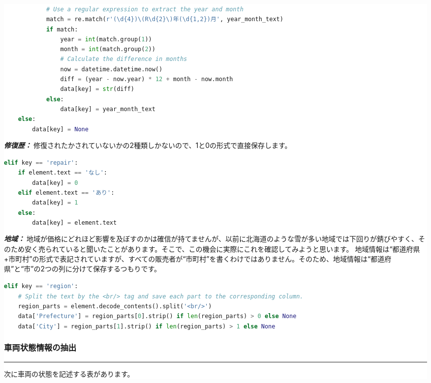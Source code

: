 ```python
            # Use a regular expression to extract the year and month
            match = re.match(r'(\d{4})\(R\d{2}\)年(\d{1,2})月', year_month_text)
            if match:
                year = int(match.group(1))
                month = int(match.group(2))
                # Calculate the difference in months
                now = datetime.datetime.now()
                diff = (year - now.year) * 12 + month - now.month
                data[key] = str(diff)
            else:
                data[key] = year_month_text
    else:
        data[key] = None
```
***修復歴：*** 修復されたかされていないかの2種類しかないので、1と0の形式で直接保存します。
```python
elif key == 'repair':
    if element.text == 'なし':
        data[key] = 0
    elif element.text == 'あり':
        data[key] = 1
    else:
        data[key] = element.text
```
***地域：*** 地域が価格にどれほど影響を及ぼすのかは確信が持てませんが、以前に北海道のような雪が多い地域では下回りが錆びやすく、そのため安く売られていると聞いたことがあります。そこで、この機会に実際にこれを確認してみようと思います。
地域情報は“都道府県+市町村”の形式で表記されていますが、すべての販売者が“市町村”を書くわけではありません。そのため、地域情報は“都道府県”と“市”の2つの列に分けて保存するつもりです。
```python
elif key == 'region':
    # Split the text by the <br/> tag and save each part to the corresponding column.
    region_parts = element.decode_contents().split('<br/>')
    data['Prefecture'] = region_parts[0].strip() if len(region_parts) > 0 else None
    data['City'] = region_parts[1].strip() if len(region_parts) > 1 else None
```

### 車両状態情報の抽出
---
次に車両の状態を記述する表があります。